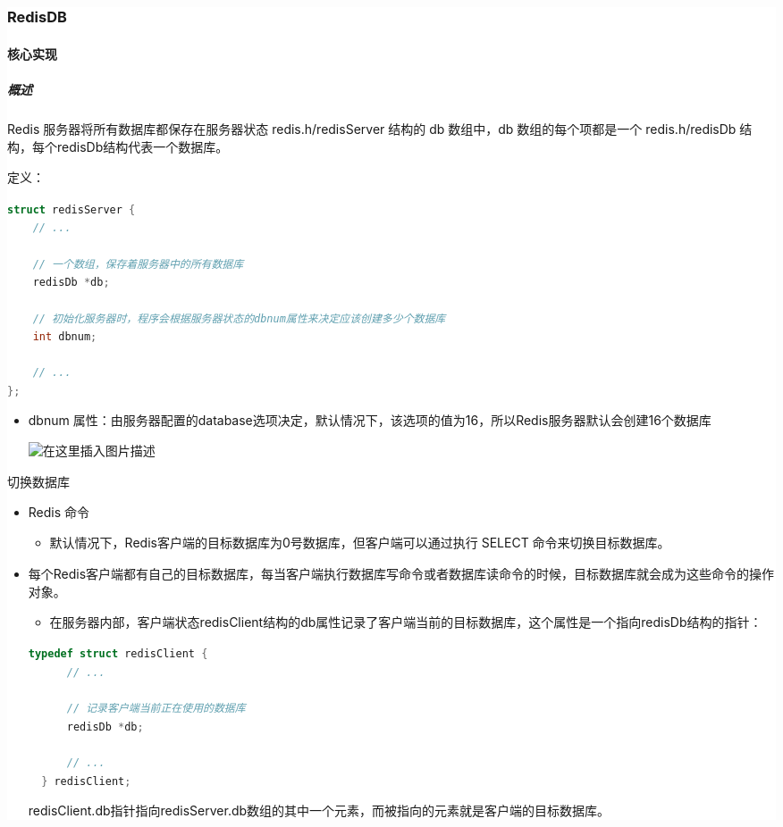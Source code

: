 ### RedisDB 

#### 核心实现

##### 概述

Redis 服务器将所有数据库都保存在服务器状态 redis.h/redisServer 结构的 db 数组中，db 数组的每个项都是一个 redis.h/redisDb 结构，每个redisDb结构代表一个数据库。



定义：

```c
struct redisServer {
    // ...
    
    // 一个数组，保存着服务器中的所有数据库
    redisDb *db;
    
    // 初始化服务器时，程序会根据服务器状态的dbnum属性来决定应该创建多少个数据库
    int dbnum;
    
    // ...
};
```

* dbnum 属性：由服务器配置的database选项决定，默认情况下，该选项的值为16，所以Redis服务器默认会创建16个数据库

  ![在这里插入图片描述](https://img-blog.csdnimg.cn/20201110094745942.png#pic_center)






切换数据库

* Redis 命令

  * 默认情况下，Redis客户端的目标数据库为0号数据库，但客户端可以通过执行 SELECT 命令来切换目标数据库。

  

* 每个Redis客户端都有自己的目标数据库，每当客户端执行数据库写命令或者数据库读命令的时候，目标数据库就会成为这些命令的操作对象。

  * 在服务器内部，客户端状态redisClient结构的db属性记录了客户端当前的目标数据库，这个属性是一个指向redisDb结构的指针：

  ```c
  typedef struct redisClient {
        // ...
        
        // 记录客户端当前正在使用的数据库
        redisDb *db;
        
        // ...
    } redisClient;
  ```

    redisClient.db指针指向redisServer.db数组的其中一个元素，而被指向的元素就是客户端的目标数据库。
